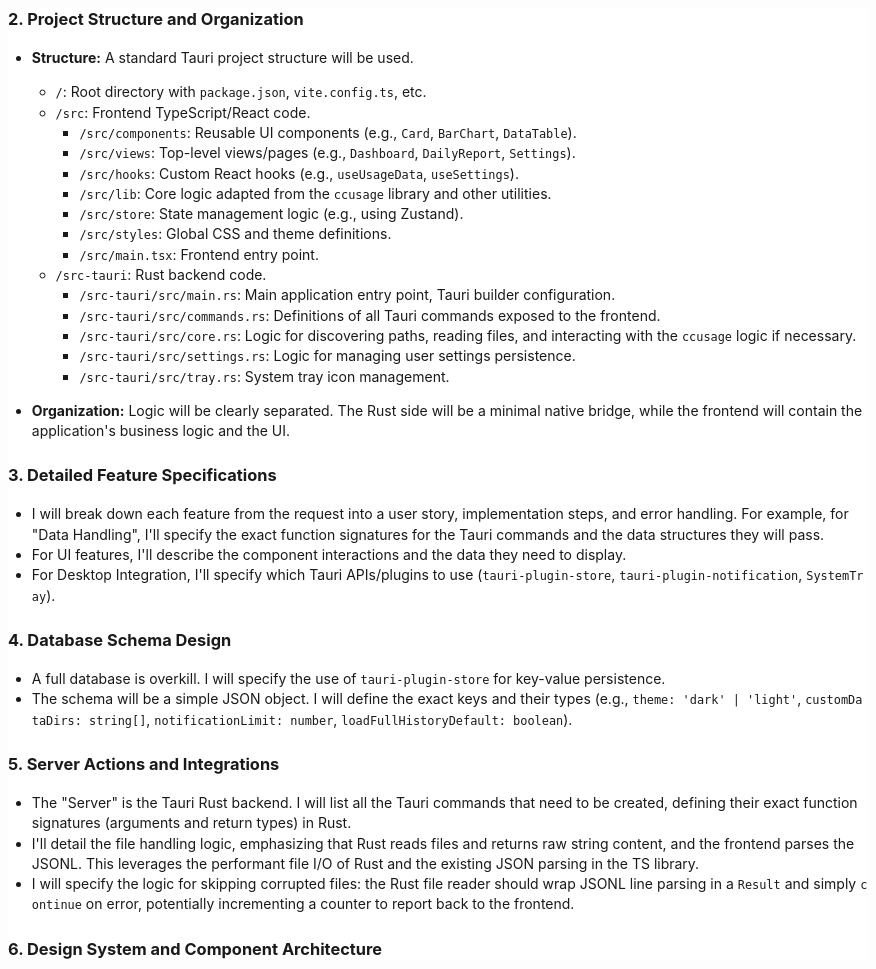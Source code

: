 ### 2. Project Structure and Organization

*   **Structure:** A standard Tauri project structure will be used.
    *   `/`: Root directory with `package.json`, `vite.config.ts`, etc.
    *   `/src`: Frontend TypeScript/React code.
        *   `/src/components`: Reusable UI components (e.g., `Card`, `BarChart`, `DataTable`).
        *   `/src/views`: Top-level views/pages (e.g., `Dashboard`, `DailyReport`, `Settings`).
        *   `/src/hooks`: Custom React hooks (e.g., `useUsageData`, `useSettings`).
        *   `/src/lib`: Core logic adapted from the `ccusage` library and other utilities.
        *   `/src/store`: State management logic (e.g., using Zustand).
        *   `/src/styles`: Global CSS and theme definitions.
        *   `/src/main.tsx`: Frontend entry point.
    *   `/src-tauri`: Rust backend code.
        *   `/src-tauri/src/main.rs`: Main application entry point, Tauri builder configuration.
        *   `/src-tauri/src/commands.rs`: Definitions of all Tauri commands exposed to the frontend.
        *   `/src-tauri/src/core.rs`: Logic for discovering paths, reading files, and interacting with the `ccusage` logic if necessary.
        *   `/src-tauri/src/settings.rs`: Logic for managing user settings persistence.
        *   `/src-tauri/src/tray.rs`: System tray icon management.

*   **Organization:** Logic will be clearly separated. The Rust side will be a minimal native bridge, while the frontend will contain the application's business logic and the UI.

### 3. Detailed Feature Specifications

*   I will break down each feature from the request into a user story, implementation steps, and error handling. For example, for "Data Handling", I'll specify the exact function signatures for the Tauri commands and the data structures they will pass.
*   For UI features, I'll describe the component interactions and the data they need to display.
*   For Desktop Integration, I'll specify which Tauri APIs/plugins to use (`tauri-plugin-store`, `tauri-plugin-notification`, `SystemTray`).

### 4. Database Schema Design

*   A full database is overkill. I will specify the use of `tauri-plugin-store` for key-value persistence.
*   The schema will be a simple JSON object. I will define the exact keys and their types (e.g., `theme: 'dark' | 'light'`, `customDataDirs: string[]`, `notificationLimit: number`, `loadFullHistoryDefault: boolean`).

### 5. Server Actions and Integrations

*   The "Server" is the Tauri Rust backend. I will list all the Tauri commands that need to be created, defining their exact function signatures (arguments and return types) in Rust.
*   I'll detail the file handling logic, emphasizing that Rust reads files and returns raw string content, and the frontend parses the JSONL. This leverages the performant file I/O of Rust and the existing JSON parsing in the TS library.
*   I will specify the logic for skipping corrupted files: the Rust file reader should wrap JSONL line parsing in a `Result` and simply `continue` on error, potentially incrementing a counter to report back to the frontend.

### 6. Design System and Component Architecture

